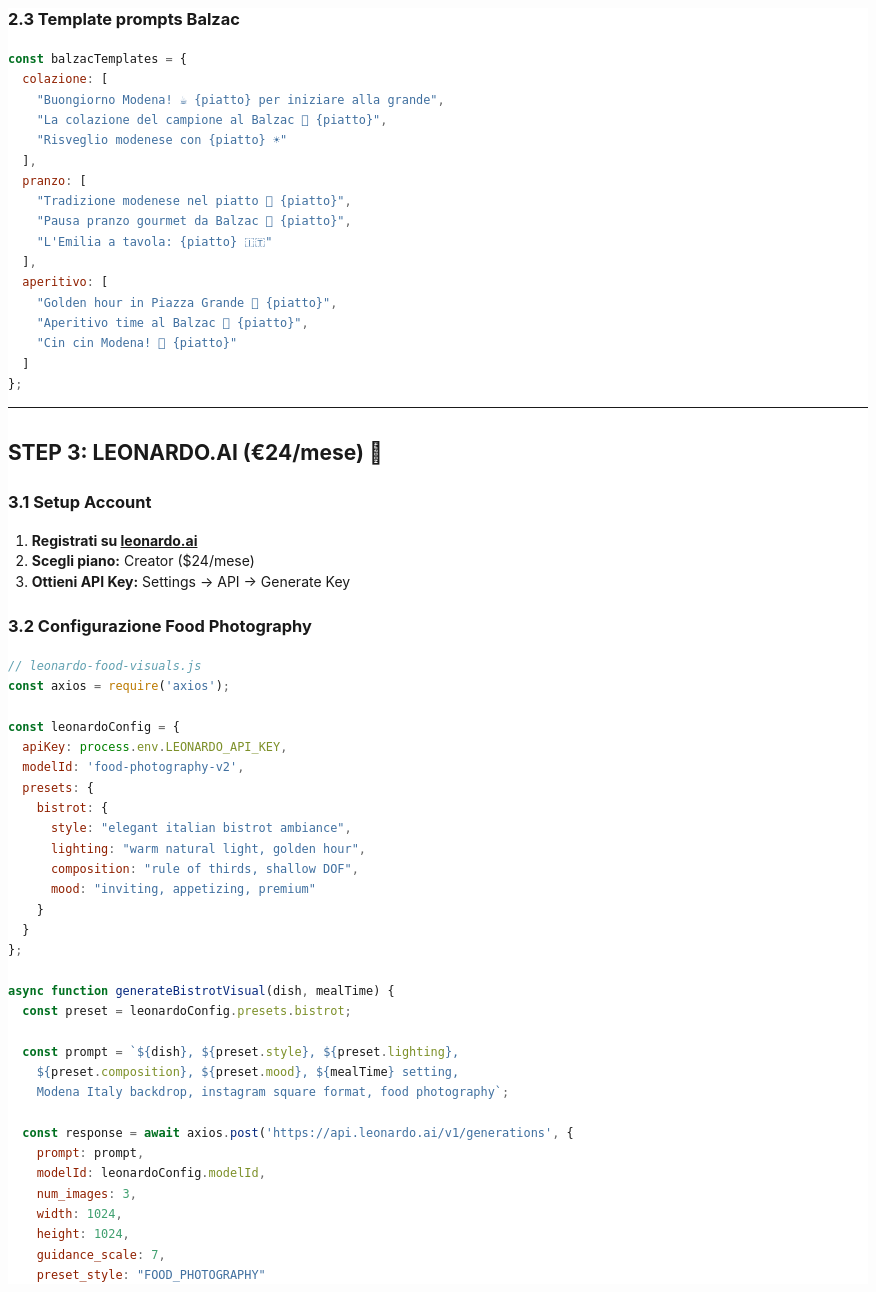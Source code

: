 ### 2.3 Template prompts Balzac
```javascript
const balzacTemplates = {
  colazione: [
    "Buongiorno Modena! ☕ {piatto} per iniziare alla grande",
    "La colazione del campione al Balzac 🥐 {piatto}",
    "Risveglio modenese con {piatto} ☀️"
  ],
  pranzo: [
    "Tradizione modenese nel piatto 🍝 {piatto}",
    "Pausa pranzo gourmet da Balzac 🍴 {piatto}",
    "L'Emilia a tavola: {piatto} 🇮🇹"
  ],
  aperitivo: [
    "Golden hour in Piazza Grande 🥂 {piatto}",
    "Aperitivo time al Balzac 🍷 {piatto}",
    "Cin cin Modena! 🥂 {piatto}"
  ]
};
```

---

## STEP 3: LEONARDO.AI (€24/mese) 🎨

### 3.1 Setup Account
1. **Registrati su [leonardo.ai](https://leonardo.ai)**
2. **Scegli piano:** Creator ($24/mese)
3. **Ottieni API Key:** Settings → API → Generate Key

### 3.2 Configurazione Food Photography
```javascript
// leonardo-food-visuals.js
const axios = require('axios');

const leonardoConfig = {
  apiKey: process.env.LEONARDO_API_KEY,
  modelId: 'food-photography-v2',
  presets: {
    bistrot: {
      style: "elegant italian bistrot ambiance",
      lighting: "warm natural light, golden hour",
      composition: "rule of thirds, shallow DOF",
      mood: "inviting, appetizing, premium"
    }
  }
};

async function generateBistrotVisual(dish, mealTime) {
  const preset = leonardoConfig.presets.bistrot;
  
  const prompt = `${dish}, ${preset.style}, ${preset.lighting}, 
    ${preset.composition}, ${preset.mood}, ${mealTime} setting,
    Modena Italy backdrop, instagram square format, food photography`;
  
  const response = await axios.post('https://api.leonardo.ai/v1/generations', {
    prompt: prompt,
    modelId: leonardoConfig.modelId,
    num_images: 3,
    width: 1024,
    height: 1024,
    guidance_scale: 7,
    preset_style: "FOOD_PHOTOGRAPHY"
```
